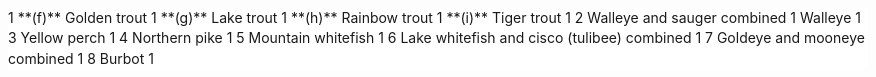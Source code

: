 </td>
<td>1</td>
</tr>
<tr>
<td>**(f)** Golden trout

</td>
<td>1</td>
</tr>
<tr>
<td>**(g)** Lake trout

</td>
<td>1</td>
</tr>
<tr>
<td>**(h)** Rainbow trout

</td>
<td>1</td>
</tr>
<tr>
<td>**(i)** Tiger trout

</td>
<td>1</td>
</tr>
<tr>
<td>2</td>
<td>Walleye and sauger combined</td>
<td>1</td>
</tr>
<tr>
<td>Walleye</td>
<td>1</td>
</tr>
<tr>
<td>3</td>
<td>Yellow perch</td>
<td>1</td>
</tr>
<tr>
<td>4</td>
<td>Northern pike</td>
<td>1</td>
</tr>
<tr>
<td>5</td>
<td>Mountain whitefish</td>
<td>1</td>
</tr>
<tr>
<td>6</td>
<td>Lake whitefish and cisco (tulibee) combined</td>
<td>1</td>
</tr>
<tr>
<td>7</td>
<td>Goldeye and mooneye combined</td>
<td>1</td>
</tr>
<tr>
<td>8</td>
<td>Burbot</td>
<td>1</td>